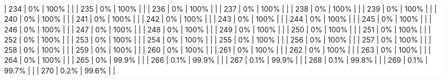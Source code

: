 | 234 | 0% | 100% |  |
| 235 | 0% | 100% |  |
| 236 | 0% | 100% |  |
| 237 | 0% | 100% |  |
| 238 | 0% | 100% |  |
| 239 | 0% | 100% |  |
| 240 | 0% | 100% |  |
| 241 | 0% | 100% |  |
| 242 | 0% | 100% |  |
| 243 | 0% | 100% |  |
| 244 | 0% | 100% |  |
| 245 | 0% | 100% |  |
| 246 | 0% | 100% |  |
| 247 | 0% | 100% |  |
| 248 | 0% | 100% |  |
| 249 | 0% | 100% |  |
| 250 | 0% | 100% |  |
| 251 | 0% | 100% |  |
| 252 | 0% | 100% |  |
| 253 | 0% | 100% |  |
| 254 | 0% | 100% |  |
| 255 | 0% | 100% |  |
| 256 | 0% | 100% |  |
| 257 | 0% | 100% |  |
| 258 | 0% | 100% |  |
| 259 | 0% | 100% |  |
| 260 | 0% | 100% |  |
| 261 | 0% | 100% |  |
| 262 | 0% | 100% |  |
| 263 | 0% | 100% |  |
| 264 | 0% | 100% |  |
| 265 | 0% | 99.9% |  |
| 266 | 0.1% | 99.9% |  |
| 267 | 0.1% | 99.9% |  |
| 268 | 0.1% | 99.8% |  |
| 269 | 0.1% | 99.7% |  |
| 270 | 0.2% | 99.6% |  |